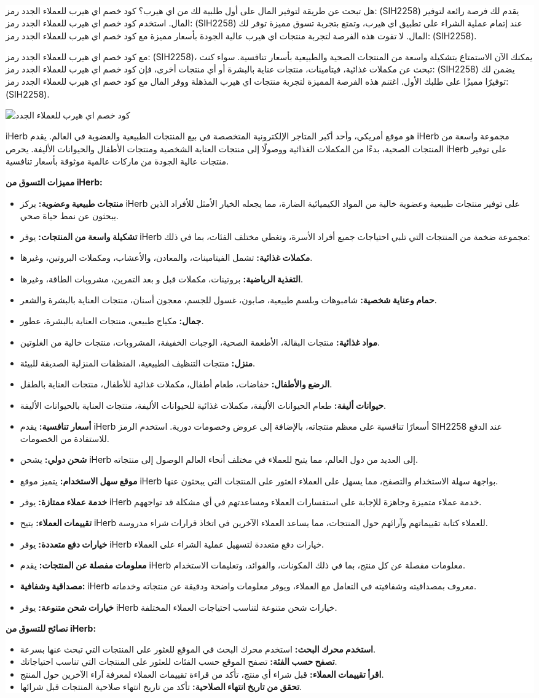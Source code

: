 <p>هل تبحث عن طريقة لتوفير المال على أول طلبية لك من اي هيرب؟  كود خصم اي هيرب للعملاء الجدد رمز: (SIH2258) يقدم لك فرصة رائعة لتوفير المال.  استخدم كود خصم اي هيرب للعملاء الجدد رمز: (SIH2258) عند إتمام عملية الشراء على تطبيق اي هيرب، وتمتع بتجربة تسوق مميزة توفر لك المال.  لا تفوت هذه الفرصة لتجربة منتجات اي هيرب عالية الجودة بأسعار مميزة مع كود خصم اي هيرب للعملاء الجدد رمز: (SIH2258).</p>
<p>مع كود خصم اي هيرب للعملاء الجدد رمز: (SIH2258)، يمكنك الآن الاستمتاع بتشكيلة واسعة من المنتجات الصحية والطبيعية بأسعار تنافسية.  سواء كنت تبحث عن مكملات غذائية، فيتامينات، منتجات عناية بالبشرة أو أي منتجات أخرى، فإن كود خصم اي هيرب للعملاء الجدد رمز: (SIH2258) يضمن لك توفيرًا مميزًا على طلبك الأول.  اغتنم هذه الفرصة المميزة لتجربة منتجات اي هيرب المذهلة ووفر المال مع كود خصم اي هيرب للعملاء الجدد رمز: (SIH2258).</p>
<p><img src="https://drive.google.com/thumbnail?id=1CTqTF4llWGPslVnZWJvZb0DOlxNsA8ns&sz=w1000" alt="كود خصم اي هيرب للعملاء الجدد"></p>
<p>iHerb هو موقع أمريكي، وأحد أكبر المتاجر الإلكترونية المتخصصة في بيع المنتجات الطبيعية والعضوية في العالم. يقدم iHerb مجموعة واسعة من المنتجات الصحية، بدءًا من المكملات الغذائية ووصولًا إلى منتجات العناية الشخصية ومنتجات الأطفال والحيوانات الأليفة.  يحرص iHerb على توفير منتجات عالية الجودة من ماركات عالمية موثوقة بأسعار تنافسية.</p>
<p><strong>مميزات التسوق من iHerb:</strong></p>
<ul>
<li><p><strong>منتجات طبيعية وعضوية:</strong> يركز iHerb على توفير منتجات طبيعية وعضوية خالية من المواد الكيميائية الضارة، مما يجعله الخيار الأمثل للأفراد الذين يبحثون عن نمط حياة صحي.</p></li>
<li><p><strong>تشكيلة واسعة من المنتجات:</strong> يوفر iHerb مجموعة ضخمة من المنتجات التي تلبي احتياجات جميع أفراد الأسرة، وتغطي مختلف الفئات، بما في ذلك:</p></li>
<li><p><strong>مكملات غذائية:</strong> تشمل الفيتامينات، والمعادن، والأعشاب، ومكملات البروتين، وغيرها.</p></li>
<li><p><strong>التغذية الرياضية:</strong>  بروتينات، مكملات قبل و بعد التمرين، مشروبات الطاقة، وغيرها.</p></li>
<li><p><strong>حمام وعناية شخصية:</strong> شامبوهات وبلسم طبيعية، صابون، غسول للجسم، معجون أسنان، منتجات العناية بالبشرة والشعر.</p></li>
<li><p><strong>جمال:</strong> مكياج طبيعي، منتجات العناية بالبشرة، عطور.</p></li>
<li><p><strong>مواد غذائية:</strong>  منتجات البقالة، الأطعمة الصحية، الوجبات الخفيفة، المشروبات،  منتجات خالية من الغلوتين.</p></li>
<li><p><strong>منزل:</strong> منتجات التنظيف الطبيعية، المنظفات المنزلية الصديقة للبيئة.</p></li>
<li><p><strong>الرضع والأطفال:</strong> حفاضات، طعام أطفال، مكملات غذائية للأطفال، منتجات العناية بالطفل.</p></li>
<li><p><strong>حيوانات أليفة:</strong> طعام الحيوانات الأليفة، مكملات غذائية للحيوانات الأليفة، منتجات العناية بالحيوانات الأليفة.</p></li>
<li><p><strong>أسعار تنافسية:</strong> يقدم iHerb أسعارًا تنافسية على معظم منتجاته، بالإضافة إلى عروض وخصومات دورية. استخدم الرمز  SIH2258 عند الدفع للاستفادة من الخصومات.</p></li>
<li><p><strong>شحن دولي:</strong> يشحن iHerb إلى العديد من دول العالم، مما يتيح للعملاء في مختلف أنحاء العالم الوصول إلى منتجاته.</p></li>
<li><p><strong>موقع سهل الاستخدام:</strong> يتميز موقع iHerb بواجهة سهلة الاستخدام والتصفح، مما يسهل على العملاء العثور على المنتجات التي يبحثون عنها.</p></li>
<li><p><strong>خدمة عملاء ممتازة:</strong> يوفر iHerb خدمة عملاء متميزة وجاهزة للإجابة على استفسارات العملاء ومساعدتهم في أي مشكلة قد تواجههم.</p></li>
<li><p><strong>تقييمات العملاء:</strong> يتيح iHerb للعملاء كتابة تقييماتهم وآرائهم حول المنتجات، مما يساعد العملاء الآخرين في اتخاذ قرارات شراء مدروسة.</p></li>
<li><p><strong>خيارات دفع متعددة:</strong> يوفر iHerb خيارات دفع متعددة لتسهيل عملية الشراء على العملاء.</p></li>
<li><p><strong>معلومات مفصلة عن المنتجات:</strong> يقدم iHerb معلومات مفصلة عن كل منتج، بما في ذلك المكونات، والفوائد، وتعليمات الاستخدام.</p></li>
<li><p><strong>مصداقية وشفافية:</strong> iHerb معروف بمصداقيته وشفافيته في التعامل مع العملاء، ويوفر معلومات واضحة ودقيقة عن منتجاته وخدماته.</p></li>
<li><p><strong>خيارات شحن متنوعة:</strong> يوفر iHerb خيارات شحن متنوعة لتناسب احتياجات العملاء المختلفة.</p></li>
</ul>
<p><strong>نصائح للتسوق من iHerb:</strong></p>
<ul>
<li><strong>استخدم محرك البحث:</strong> استخدم محرك البحث في الموقع للعثور على المنتجات التي تبحث عنها بسرعة.</li>
<li><strong>تصفح حسب الفئة:</strong> تصفح الموقع حسب الفئات للعثور على المنتجات التي تناسب احتياجاتك.</li>
<li><strong>اقرأ تقييمات العملاء:</strong> قبل شراء أي منتج، تأكد من قراءة تقييمات العملاء لمعرفة آراء الآخرين حول المنتج.</li>
<li><strong>تحقق من تاريخ انتهاء الصلاحية:</strong> تأكد من تاريخ انتهاء صلاحية المنتجات قبل شرائها.</li>